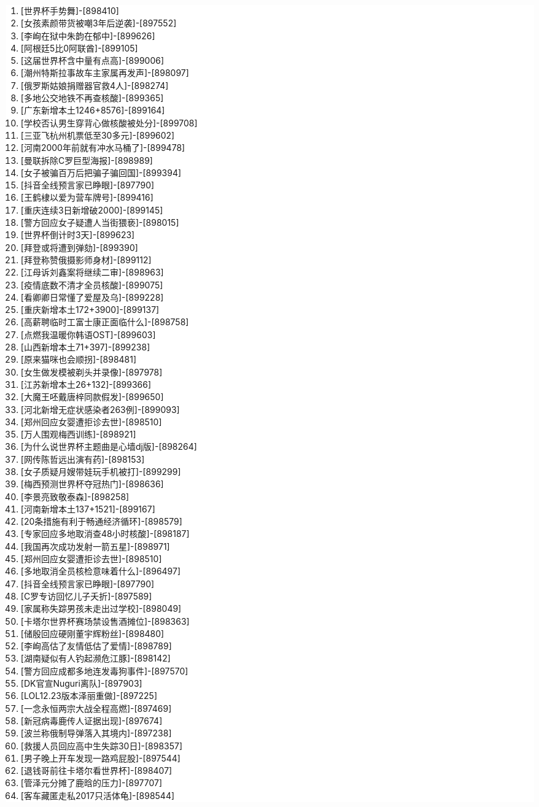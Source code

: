 1. [世界杯手势舞]-[898410]
1. [女孩素颜带货被嘲3年后逆袭]-[897552]
1. [李峋在狱中朱韵在郁中]-[899626]
1. [阿根廷5比0阿联酋]-[899105]
1. [这届世界杯含中量有点高]-[899006]
1. [潮州特斯拉事故车主家属再发声]-[898097]
1. [俄罗斯姑娘捐赠器官救4人]-[898274]
1. [多地公交地铁不再查核酸]-[899365]
1. [广东新增本土1246+8576]-[899164]
1. [学校否认男生穿背心做核酸被处分]-[899708]
1. [三亚飞杭州机票低至30多元]-[899602]
1. [河南2000年前就有冲水马桶了]-[899478]
1. [曼联拆除C罗巨型海报]-[898989]
1. [女子被骗百万后把骗子骗回国]-[899394]
1. [抖音全线预言家已睁眼]-[897790]
1. [王鹤棣以爱为营车牌号]-[899416]
1. [重庆连续3日新增破2000]-[899145]
1. [警方回应女子疑遭人当街猥亵]-[898015]
1. [世界杯倒计时3天]-[899623]
1. [拜登或将遭到弹劾]-[899390]
1. [拜登称赞俄摄影师身材]-[899112]
1. [江母诉刘鑫案将继续二审]-[898963]
1. [疫情底数不清才全员核酸]-[899075]
1. [看卿卿日常懂了爱屋及乌]-[899228]
1. [重庆新增本土172+3900]-[899137]
1. [高薪聘临时工富士康正面临什么]-[898758]
1. [点燃我温暖你韩语OST]-[899603]
1. [山西新增本土71+397]-[899238]
1. [原来猫咪也会顺拐]-[898481]
1. [女生做发模被剃头并录像]-[897978]
1. [江苏新增本土26+132]-[899366]
1. [大魔王呸戴唐梓同款假发]-[899650]
1. [河北新增无症状感染者263例]-[899093]
1. [郑州回应女婴遭拒诊去世]-[898510]
1. [万人围观梅西训练]-[898921]
1. [为什么说世界杯主题曲是心墙dj版]-[898264]
1. [网传陈哲远出演有药]-[898153]
1. [女子质疑月嫂带娃玩手机被打]-[899299]
1. [梅西预测世界杯夺冠热门]-[898636]
1. [李景亮致敬泰森]-[898258]
1. [河南新增本土137+1521]-[899167]
1. [20条措施有利于畅通经济循环]-[898579]
1. [专家回应多地取消查48小时核酸]-[898187]
1. [我国再次成功发射一箭五星]-[898971]
1. [郑州回应女婴遭拒诊去世]-[898510]
1. [多地取消全员核检意味着什么]-[896497]
1. [抖音全线预言家已睁眼]-[897790]
1. [C罗专访回忆儿子夭折]-[897589]
1. [家属称失踪男孩未走出过学校]-[898049]
1. [卡塔尔世界杯赛场禁设售酒摊位]-[898363]
1. [储殷回应硬刚董宇辉粉丝]-[898480]
1. [李峋高估了友情低估了爱情]-[898789]
1. [湖南疑似有人钓起濒危江豚]-[898142]
1. [警方回应成都多地连发毒狗事件]-[897570]
1. [DK官宣Nuguri离队]-[897903]
1. [LOL12.23版本泽丽重做]-[897225]
1. [一念永恒两宗大战全程高燃]-[897469]
1. [新冠病毒鹿传人证据出现]-[897674]
1. [波兰称俄制导弹落入其境内]-[897238]
1. [救援人员回应高中生失踪30日]-[898357]
1. [男子晚上开车发现一路鸡屁股]-[897544]
1. [退钱哥前往卡塔尔看世界杯]-[898407]
1. [管泽元分摊了鹿晗的压力]-[897707]
1. [客车藏匿走私2017只活体龟]-[898544]